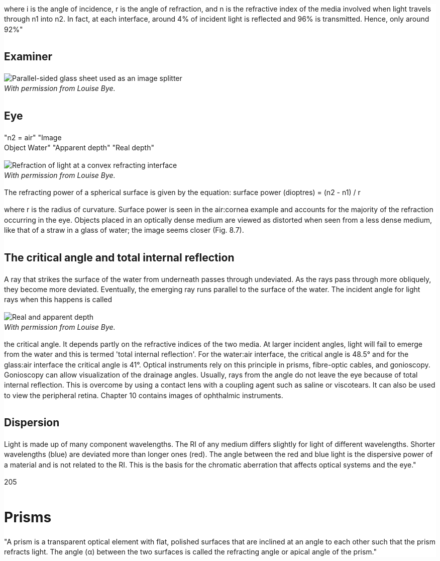 where i is the angle of incidence, r is the angle of refraction, and n is the refractive index of the media involved when light travels through n1 into n2. In fact, at each interface, around 4% of incident light is reflected and 96% is transmitted. Hence, only around 92%"

## Examiner
![Parallel-sided glass sheet used as an image splitter](Fig_8_5.jpg)  
*With permission from Louise Bye.*

## Eye
"n2 = air"  "Image  
Object Water"  "Apparent depth"  "Real depth"

![Refraction of light at a convex refracting interface](Fig_8_6.jpg)  
*With permission from Louise Bye.*

The refracting power of a spherical surface is given by the equation:  surface power (dioptres) = (n2 - n1) / r

where r is the radius of curvature. Surface power is seen in the air:cornea example and accounts for the majority of the refraction occurring in the eye. Objects placed in an optically dense medium are viewed as distorted when seen from a less dense medium, like that of a straw in a glass of water; the image seems closer (Fig. 8.7).

## The critical angle and total internal reflection
A ray that strikes the surface of the water from underneath passes through undeviated. As the rays pass through more obliquely, they become more deviated. Eventually, the emerging ray runs parallel to the surface of the water. The incident angle for light rays when this happens is called

![Real and apparent depth](Fig_8_7.jpg)  
*With permission from Louise Bye.*

the critical angle. It depends partly on the refractive indices of the two media. At larger incident angles, light will fail to emerge from the water and this is termed 'total internal reflection'. For the water:air interface, the critical angle is 48.5° and for the glass:air interface the critical angle is 41°. Optical instruments rely on this principle in prisms, fibre-optic cables, and gonioscopy. Gonioscopy can allow visualization of the drainage angles. Usually, rays from the angle do not leave the eye because of total internal reflection. This is overcome by using a contact lens with a coupling agent such as saline or viscotears. It can also be used to view the peripheral retina. Chapter 10 contains images of ophthalmic instruments.

## Dispersion
Light is made up of many component wavelengths. The RI of any medium differs slightly for light of different wavelengths. Shorter wavelengths (blue) are deviated more than longer ones (red). The angle between the red and blue light is the dispersive power of a material and is not related to the RI. This is the basis for the chromatic aberration that affects optical systems and the eye."

205

# Prisms
"A prism is a transparent optical element with flat, polished surfaces that are inclined at an angle to each other such that the prism refracts light. The angle (α) between the two surfaces is called the refracting angle or apical angle of the prism."
